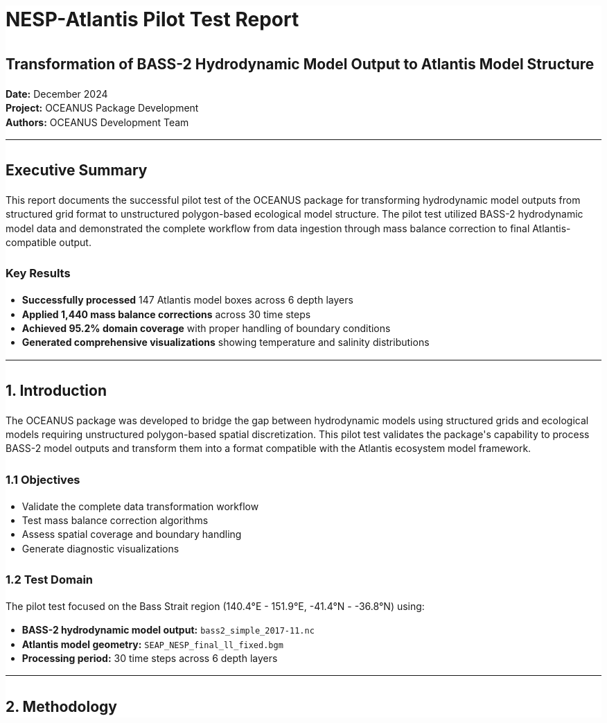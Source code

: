 # NESP-Atlantis Pilot Test Report
## Transformation of BASS-2 Hydrodynamic Model Output to Atlantis Model Structure

**Date:** December 2024  
**Project:** OCEANUS Package Development  
**Authors:** OCEANUS Development Team  

---

## Executive Summary

This report documents the successful pilot test of the OCEANUS package for transforming hydrodynamic model outputs from structured grid format to unstructured polygon-based ecological model structure. The pilot test utilized BASS-2 hydrodynamic model data and demonstrated the complete workflow from data ingestion through mass balance correction to final Atlantis-compatible output.

### Key Results
- **Successfully processed** 147 Atlantis model boxes across 6 depth layers
- **Applied 1,440 mass balance corrections** across 30 time steps
- **Achieved 95.2% domain coverage** with proper handling of boundary conditions
- **Generated comprehensive visualizations** showing temperature and salinity distributions

---

## 1. Introduction

The OCEANUS package was developed to bridge the gap between hydrodynamic models using structured grids and ecological models requiring unstructured polygon-based spatial discretization. This pilot test validates the package's capability to process BASS-2 model outputs and transform them into a format compatible with the Atlantis ecosystem model framework.

### 1.1 Objectives
- Validate the complete data transformation workflow
- Test mass balance correction algorithms
- Assess spatial coverage and boundary handling
- Generate diagnostic visualizations

### 1.2 Test Domain
The pilot test focused on the Bass Strait region (140.4°E - 151.9°E, -41.4°N - -36.8°N) using:
- **BASS-2 hydrodynamic model output:** `bass2_simple_2017-11.nc`
- **Atlantis model geometry:** `SEAP_NESP_final_ll_fixed.bgm`
- **Processing period:** 30 time steps across 6 depth layers

---

## 2. Methodology
